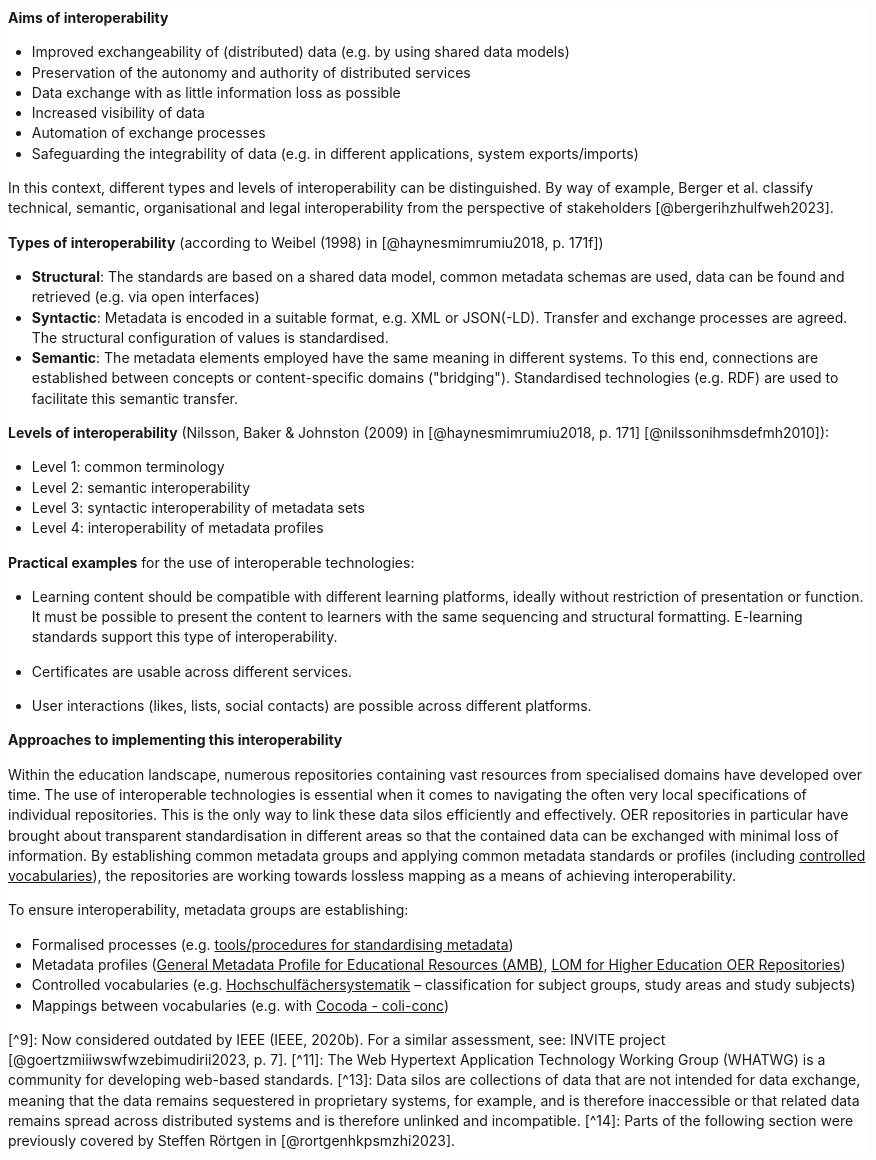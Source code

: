**Aims of interoperability**

- Improved exchangeability of (distributed) data (e.g. by using shared data models)
- Preservation of the autonomy and authority of distributed services
- Data exchange with as little information loss as possible
- Increased visibility of data
- Automation of exchange processes
- Safeguarding the integrability of data (e.g. in different applications, system exports/imports)

In this context, different types and levels of interoperability can be distinguished. By way of example, Berger et al. classify technical, semantic, organisational and legal interoperability from the perspective of stakeholders [@bergerihzhulfweh2023].

**Types of interoperability** (according to Weibel (1998) in \[@haynesmimrumiu2018, p. 171f])

- **Structural**: The standards are based on a shared data model, common metadata schemas are used, data can be found and retrieved (e.g. via open interfaces)
- **Syntactic**: Metadata is encoded in a suitable format, e.g. XML or JSON(-LD). Transfer and exchange processes are agreed. The structural configuration of values is standardised.
- **Semantic**: The metadata elements employed have the same meaning in different systems. To this end, connections are established between concepts or content-specific domains ("bridging"). Standardised technologies (e.g. RDF) are used to facilitate this semantic transfer.

**Levels of interoperability** (Nilsson, Baker \& Johnston (2009) in [@haynesmimrumiu2018, p. 171] \[@nilssonihmsdefmh2010]):

- Level 1: common terminology
- Level 2: semantic interoperability
- Level 3: syntactic interoperability of metadata sets
- Level 4: interoperability of metadata profiles

**Practical examples** for the use of interoperable technologies:

- Learning content should be compatible with different learning platforms, ideally without restriction of presentation or function. It must be possible to present the content to learners with the same sequencing and structural formatting. E-learning standards support this type of interoperability.

- Certificates are usable across different services.

- User interactions (likes, lists, social contacts) are possible across different platforms.

**Approaches to implementing this interoperability**

Within the education landscape, numerous repositories containing vast resources from specialised domains have developed over time. The use of interoperable technologies is essential when it comes to navigating the often very local specifications of individual repositories. This is the only way to link these data silos efficiently and effectively. OER repositories in particular have brought about transparent standardisation in different areas so that the contained data can be exchanged with minimal loss of information. By establishing common metadata groups and applying common metadata standards or profiles (including [controlled vocabularies](#was-sind-vokabulare)), the repositories are working towards lossless mapping as a means of achieving interoperability.

To ensure interoperability, metadata groups are establishing:

- Formalised processes (e.g. [tools/procedures for standardising metadata](https://dini-ag-kim.github.io/stoeberspecs/))
- Metadata profiles ([General Metadata Profile for Educational Resources (AMB)](https://dini-ag-kim.github.io/amb/draft/), [LOM for Higher Education OER Repositories](https://dini-ag-kim.github.io/hs-oer-lom-profil/20210909/))
- Controlled vocabularies (e.g. [Hochschulfächersystematik](https://w3id.org/kim/hochschulfaechersystematik/scheme) – classification for subject groups, study areas and study subjects)
- Mappings between vocabularies (e.g. with [Cocoda - coli-conc](https://coli-conc.gbv.de/cocoda/))


[\^9]: Now considered outdated by IEEE (IEEE, 2020b). For a similar assessment, see: INVITE project [@goertzmiiiwswfwzebimudirii2023, p. 7].
[\^11]: The Web Hypertext Application Technology Working Group (WHATWG) is a community for developing web-based standards.
[\^13]: Data silos are collections of data that are not intended for data exchange, meaning that the data remains sequestered in proprietary systems, for example, and is therefore inaccessible or that related data remains spread across distributed systems and is therefore unlinked and incompatible.
[\^14]: Parts of the following section were previously covered by Steffen Rörtgen in [@rortgenhkpsmzhi2023].